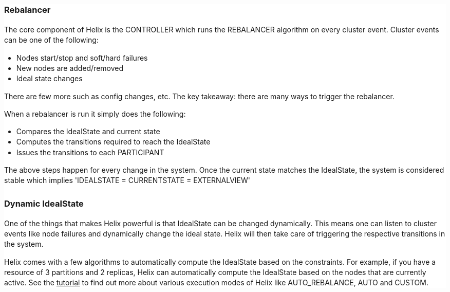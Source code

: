 ### Rebalancer

The core component of Helix is the CONTROLLER which runs the REBALANCER algorithm on every cluster event. Cluster events can be one of the following:

* Nodes start/stop and soft/hard failures
* New nodes are added/removed
* Ideal state changes

There are few more such as config changes, etc.  The key takeaway: there are many ways to trigger the rebalancer.

When a rebalancer is run it simply does the following:

* Compares the IdealState and current state
* Computes the transitions required to reach the IdealState
* Issues the transitions to each PARTICIPANT

The above steps happen for every change in the system. Once the current state matches the IdealState, the system is considered stable which implies \'IDEALSTATE = CURRENTSTATE = EXTERNALVIEW\'

### Dynamic IdealState

One of the things that makes Helix powerful is that IdealState can be changed dynamically. This means one can listen to cluster events like node failures and dynamically change the ideal state. Helix will then take care of triggering the respective transitions in the system.

Helix comes with a few algorithms to automatically compute the IdealState based on the constraints. For example, if you have a resource of 3 partitions and 2 replicas, Helix can automatically compute the IdealState based on the nodes that are currently active. See the [tutorial](./tutorial_rebalance.html) to find out more about various execution modes of Helix like AUTO_REBALANCE, AUTO and CUSTOM. 












